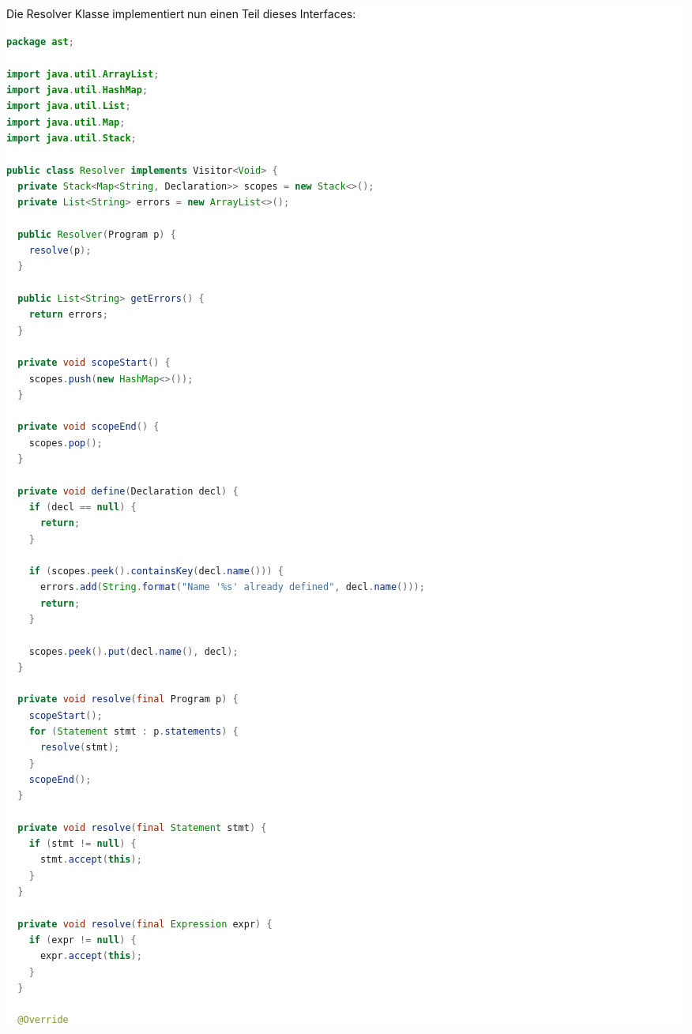 Die Resolver Klasse implementiert nun einen Teil dieses Interfaces:
```java
package ast;

import java.util.ArrayList;
import java.util.HashMap;
import java.util.List;
import java.util.Map;
import java.util.Stack;

public class Resolver implements Visitor<Void> {
  private Stack<Map<String, Declaration>> scopes = new Stack<>();
  private List<String> errors = new ArrayList<>();

  public Resolver(Program p) {
    resolve(p);
  }

  public List<String> getErrors() {
    return errors;
  }

  private void scopeStart() {
    scopes.push(new HashMap<>());
  }

  private void scopeEnd() {
    scopes.pop();
  }

  private void define(Declaration decl) {
    if (decl == null) {
      return;
    }

    if (scopes.peek().containsKey(decl.name())) {
      errors.add(String.format("Name '%s' already defined", decl.name()));
      return;
    }

    scopes.peek().put(decl.name(), decl);
  }

  private void resolve(final Program p) {
    scopeStart();
    for (Statement stmt : p.statements) {
      resolve(stmt);
    }
    scopeEnd();
  }

  private void resolve(final Statement stmt) {
    if (stmt != null) {
      stmt.accept(this);
    }
  }

  private void resolve(final Expression expr) {
    if (expr != null) {
      expr.accept(this);
    }
  }

  @Override
```